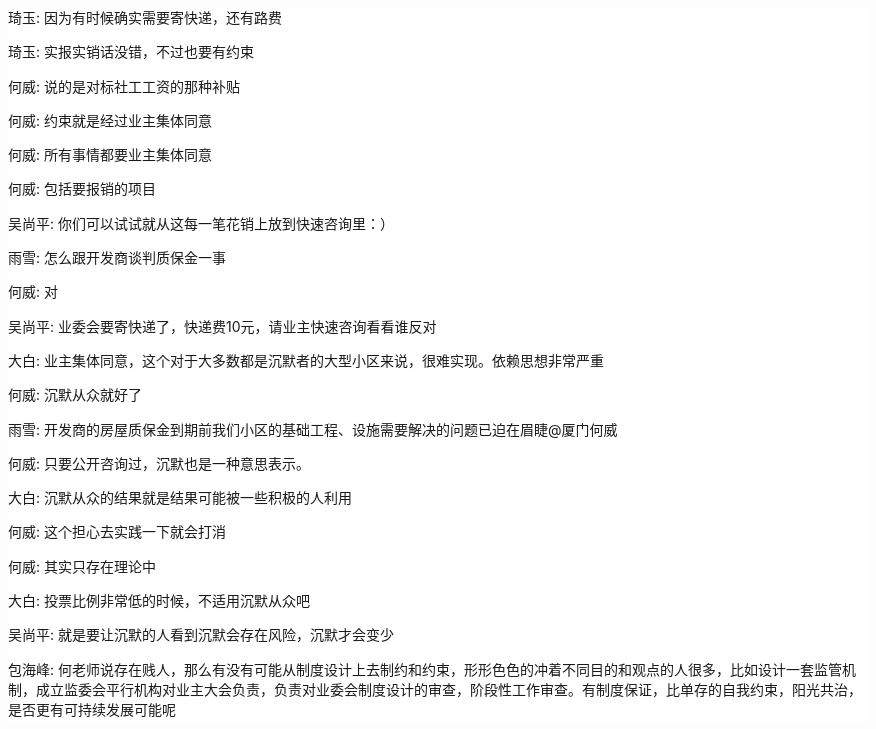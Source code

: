 琦玉: 
因为有时候确实需要寄快递，还有路费

琦玉: 
实报实销话没错，不过也要有约束

何威: 
说的是对标社工工资的那种补贴

何威: 
约束就是经过业主集体同意

何威: 
所有事情都要业主集体同意

何威: 
包括要报销的项目

吴尚平: 
你们可以试试就从这每一笔花销上放到快速咨询里：）

雨雪: 
怎么跟开发商谈判质保金一事

何威: 
对

吴尚平: 
业委会要寄快递了，快递费10元，请业主快速咨询看看谁反对

大白: 
业主集体同意，这个对于大多数都是沉默者的大型小区来说，很难实现。依赖思想非常严重

何威: 
沉默从众就好了

雨雪: 
开发商的房屋质保金到期前我们小区的基础工程、设施需要解决的问题已迫在眉睫@厦门何威 

何威: 
只要公开咨询过，沉默也是一种意思表示。

大白: 
沉默从众的结果就是结果可能被一些积极的人利用

何威: 
这个担心去实践一下就会打消

何威: 
其实只存在理论中

大白: 
投票比例非常低的时候，不适用沉默从众吧

吴尚平: 
就是要让沉默的人看到沉默会存在风险，沉默才会变少

包海峰: 
何老师说存在贱人，那么有没有可能从制度设计上去制约和约束，形形色色的冲着不同目的和观点的人很多，比如设计一套监管机制，成立监委会平行机构对业主大会负责，负责对业委会制度设计的审查，阶段性工作审查。有制度保证，比单存的自我约束，阳光共治，是否更有可持续发展可能呢
